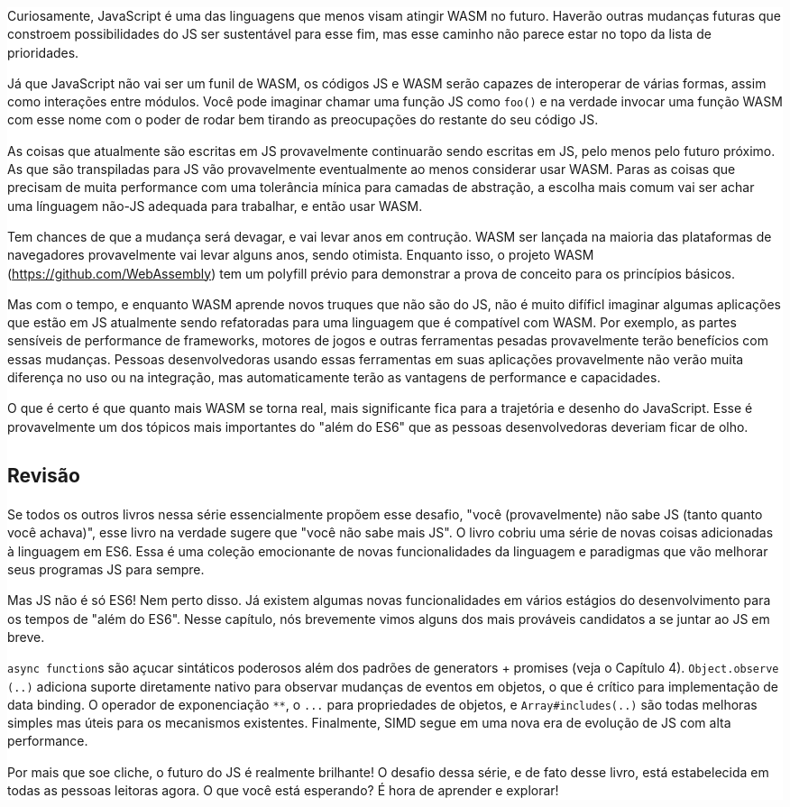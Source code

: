 Curiosamente, JavaScript é uma das linguagens que menos visam atingir WASM no futuro. Haverão outras mudanças futuras que constroem possibilidades do JS ser sustentável para esse fim, mas esse caminho não parece estar no topo da lista de prioridades.

Já que JavaScript não vai ser um funil de WASM, os códigos JS e WASM serão capazes de interoperar de várias formas, assim como interações entre módulos. Você pode imaginar chamar uma função JS como `foo()` e na verdade invocar uma função WASM com esse nome com o poder de rodar bem tirando as preocupações do restante do seu código JS.

As coisas que atualmente são escritas em JS provavelmente continuarão sendo escritas em JS, pelo menos pelo futuro próximo. As que são transpiladas para JS vão provavelmente eventualmente ao menos considerar usar WASM. Paras as coisas que precisam de muita performance com uma tolerância mínica para camadas de abstração, a escolha mais comum vai ser achar uma línguagem não-JS adequada para trabalhar, e então usar WASM.

Tem chances de que a mudança será devagar, e vai levar anos em contrução. WASM ser lançada na maioria das plataformas de navegadores provavelmente vai levar alguns anos, sendo otimista. Enquanto isso, o projeto WASM (https://github.com/WebAssembly) tem um polyfill prévio para demonstrar a prova de conceito para os princípios básicos.

Mas com o tempo, e enquanto WASM aprende novos truques que não são do JS, não é muito difíficl imaginar algumas aplicações que estão em JS atualmente sendo refatoradas para uma linguagem que é compatível com WASM. Por exemplo, as partes sensíveis de performance de frameworks, motores de jogos e outras ferramentas pesadas provavelmente terão benefícios com essas mudanças. Pessoas desenvolvedoras usando essas ferramentas em suas aplicações provavelmente não verão muita diferença no uso ou na integração, mas automaticamente terão as vantagens de performance e capacidades.

O que é certo é que quanto mais WASM se torna real, mais significante fica para a trajetória e desenho do JavaScript. Esse é provavelmente um dos tópicos mais importantes do "além do ES6" que as pessoas desenvolvedoras deveriam ficar de olho.

## Revisão

Se todos os outros livros nessa série essencialmente propõem esse desafio, "você (provavelmente) não sabe JS (tanto quanto você achava)", esse livro na verdade sugere que "você não sabe mais JS". O livro cobriu uma série de novas coisas adicionadas à linguagem em ES6. Essa é uma coleção emocionante de novas funcionalidades da linguagem e paradigmas que vão melhorar seus programas JS para sempre.

Mas JS não é só ES6! Nem perto disso. Já existem algumas novas funcionalidades em vários estágios do desenvolvimento para os tempos de "além do ES6". Nesse capítulo, nós brevemente vimos alguns dos mais prováveis candidatos a se juntar ao JS em breve.

`async function`s são açucar sintáticos poderosos além dos padrões de generators + promises (veja o Capítulo 4). `Object.observe(..)` adiciona suporte diretamente nativo para observar mudanças de eventos em objetos, o que é crítico para implementação de data binding. O operador de exponenciação `**`, o `...` para propriedades de objetos, e `Array#includes(..)` são todas melhoras simples mas úteis para os mecanismos existentes. Finalmente, SIMD segue em uma nova era de evolução de JS com alta performance.

Por mais que soe cliche, o futuro do JS é realmente brilhante! O desafio dessa série, e de fato desse livro, está estabelecida em todas as pessoas leitoras agora. O que você está esperando? É hora de aprender e explorar!

